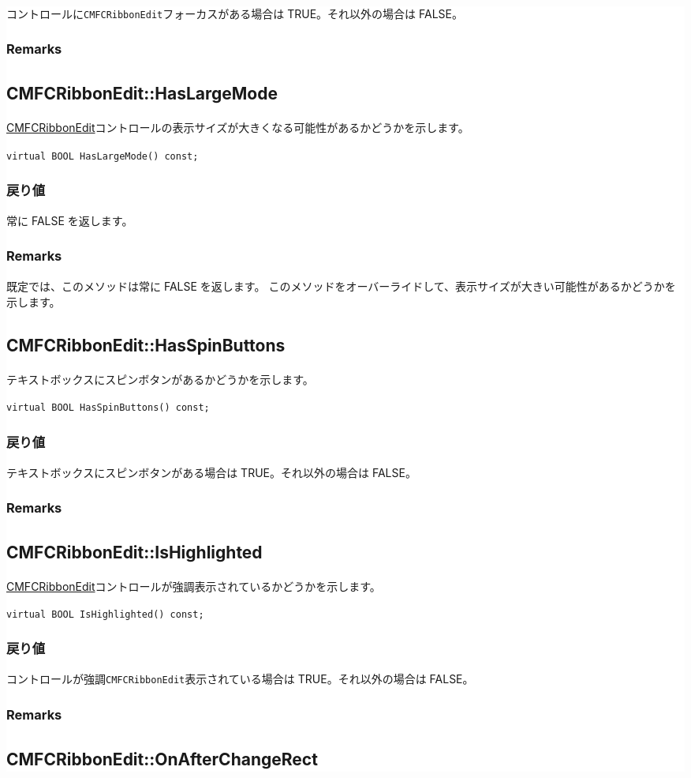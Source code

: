 コントロールに`CMFCRibbonEdit`フォーカスがある場合は TRUE。それ以外の場合は FALSE。

### <a name="remarks"></a>Remarks

##  <a name="haslargemode"></a>CMFCRibbonEdit::HasLargeMode

[CMFCRibbonEdit](../../mfc/reference/cmfcribbonedit-class.md)コントロールの表示サイズが大きくなる可能性があるかどうかを示します。

```
virtual BOOL HasLargeMode() const;
```

### <a name="return-value"></a>戻り値

常に FALSE を返します。

### <a name="remarks"></a>Remarks

既定では、このメソッドは常に FALSE を返します。 このメソッドをオーバーライドして、表示サイズが大きい可能性があるかどうかを示します。

##  <a name="hasspinbuttons"></a>  CMFCRibbonEdit::HasSpinButtons

テキストボックスにスピンボタンがあるかどうかを示します。

```
virtual BOOL HasSpinButtons() const;
```

### <a name="return-value"></a>戻り値

テキストボックスにスピンボタンがある場合は TRUE。それ以外の場合は FALSE。

### <a name="remarks"></a>Remarks

##  <a name="ishighlighted"></a>CMFCRibbonEdit::IsHighlighted

[CMFCRibbonEdit](../../mfc/reference/cmfcribbonedit-class.md)コントロールが強調表示されているかどうかを示します。

```
virtual BOOL IsHighlighted() const;
```

### <a name="return-value"></a>戻り値

コントロールが強調`CMFCRibbonEdit`表示されている場合は TRUE。それ以外の場合は FALSE。

### <a name="remarks"></a>Remarks

##  <a name="onafterchangerect"></a>CMFCRibbonEdit::OnAfterChangeRect
